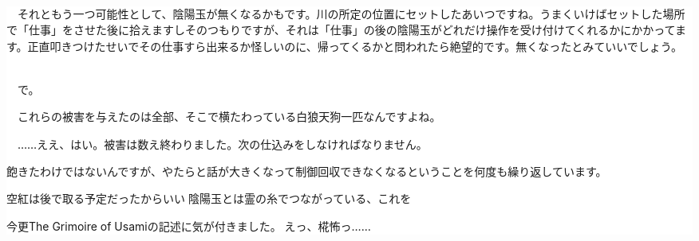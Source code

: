 　それともう一つ可能性として、陰陽玉が無くなるかもです。川の所定の位置にセットしたあいつですね。うまくいけばセットした場所で「仕事」をさせた後に拾えますしそのつもりですが、それは「仕事」の後の陰陽玉がどれだけ操作を受け付けてくれるかにかかってます。正直叩きつけたせいでその仕事すら出来るか怪しいのに、帰ってくるかと問われたら絶望的です。無くなったとみていいでしょう。
　

　で。

　これらの被害を与えたのは全部、そこで横たわっている白狼天狗一匹なんですよね。

　……ええ、はい。被害は数え終わりました。次の仕込みをしなければなりません。







飽きたわけではないんですが、やたらと話が大きくなって制御回収できなくなるということを何度も繰り返しています。


空紅は後で取る予定だったからいい
陰陽玉とは霊の糸でつながっている、これを

今更The Grimoire of Usamiの記述に気が付きました。
えっ、椛怖っ……
